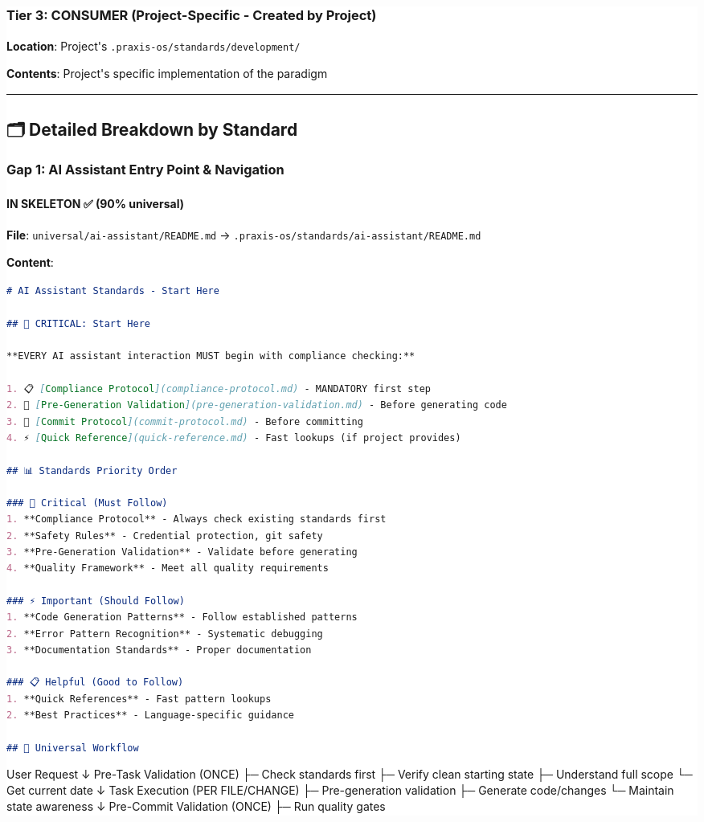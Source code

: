 ### Tier 3: CONSUMER (Project-Specific - Created by Project)
**Location**: Project's `.praxis-os/standards/development/`

**Contents**: Project's specific implementation of the paradigm

---

## 🗂️ Detailed Breakdown by Standard

### Gap 1: AI Assistant Entry Point & Navigation

#### IN SKELETON ✅ (90% universal)

**File**: `universal/ai-assistant/README.md` → `.praxis-os/standards/ai-assistant/README.md`

**Content**:
```markdown
# AI Assistant Standards - Start Here

## 🚨 CRITICAL: Start Here

**EVERY AI assistant interaction MUST begin with compliance checking:**

1. 📋 [Compliance Protocol](compliance-protocol.md) - MANDATORY first step
2. 🎯 [Pre-Generation Validation](pre-generation-validation.md) - Before generating code
3. 📝 [Commit Protocol](commit-protocol.md) - Before committing
4. ⚡ [Quick Reference](quick-reference.md) - Fast lookups (if project provides)

## 📊 Standards Priority Order

### 🚨 Critical (Must Follow)
1. **Compliance Protocol** - Always check existing standards first
2. **Safety Rules** - Credential protection, git safety
3. **Pre-Generation Validation** - Validate before generating
4. **Quality Framework** - Meet all quality requirements

### ⚡ Important (Should Follow)
1. **Code Generation Patterns** - Follow established patterns
2. **Error Pattern Recognition** - Systematic debugging
3. **Documentation Standards** - Proper documentation

### 📋 Helpful (Good to Follow)
1. **Quick References** - Fast pattern lookups
2. **Best Practices** - Language-specific guidance

## 🎯 Universal Workflow

```
User Request
    ↓
Pre-Task Validation (ONCE)
    ├─ Check standards first
    ├─ Verify clean starting state
    ├─ Understand full scope
    └─ Get current date
    ↓
Task Execution (PER FILE/CHANGE)
    ├─ Pre-generation validation
    ├─ Generate code/changes
    └─ Maintain state awareness
    ↓
Pre-Commit Validation (ONCE)
    ├─ Run quality gates